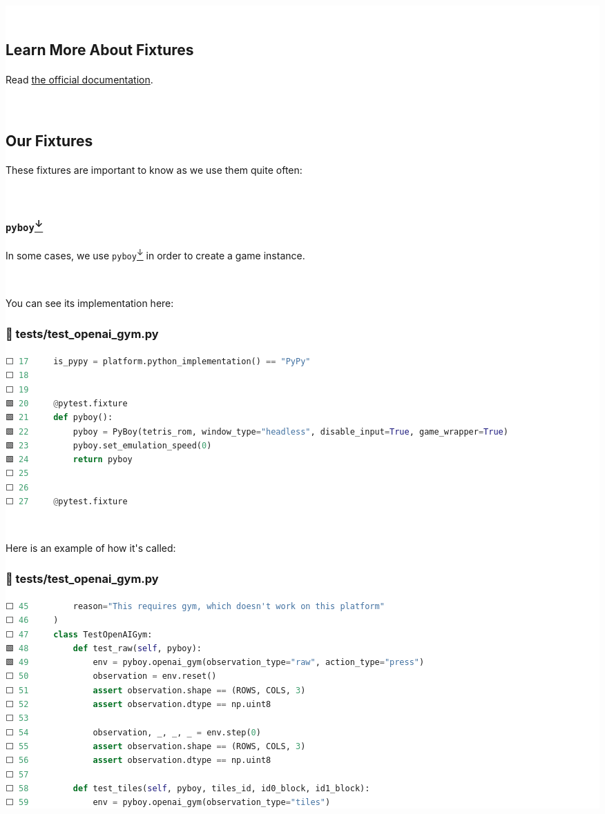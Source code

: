 <br/>

## Learn More About Fixtures
Read [the official documentation](https://docs.pytest.org/en/latest/how-to/fixtures.html#how-to-fixtures).

<br/>

## Our Fixtures
These fixtures are important to know as we use them quite often:

<br/>

### `pyboy`[<sup id="Z1moPaJ">↓</sup>](#f-Z1moPaJ)

In some cases, we use `pyboy`[<sup id="Z1moPaJ">↓</sup>](#f-Z1moPaJ) in order to create a game instance.

<br/>

You can see its implementation here:

### 📄 tests/test_openai_gym.py
```python
⬜ 17     is_pypy = platform.python_implementation() == "PyPy"
⬜ 18     
⬜ 19     
🟩 20     @pytest.fixture
🟩 21     def pyboy():
🟩 22         pyboy = PyBoy(tetris_rom, window_type="headless", disable_input=True, game_wrapper=True)
🟩 23         pyboy.set_emulation_speed(0)
🟩 24         return pyboy
⬜ 25     
⬜ 26     
⬜ 27     @pytest.fixture
```

<br/>

Here is an example of how it's called:

### 📄 tests/test_openai_gym.py
```python
⬜ 45         reason="This requires gym, which doesn't work on this platform"
⬜ 46     )
⬜ 47     class TestOpenAIGym:
🟩 48         def test_raw(self, pyboy):
🟩 49             env = pyboy.openai_gym(observation_type="raw", action_type="press")
⬜ 50             observation = env.reset()
⬜ 51             assert observation.shape == (ROWS, COLS, 3)
⬜ 52             assert observation.dtype == np.uint8
⬜ 53     
⬜ 54             observation, _, _, _ = env.step(0)
⬜ 55             assert observation.shape == (ROWS, COLS, 3)
⬜ 56             assert observation.dtype == np.uint8
⬜ 57     
⬜ 58         def test_tiles(self, pyboy, tiles_id, id0_block, id1_block):
⬜ 59             env = pyboy.openai_gym(observation_type="tiles")
```
